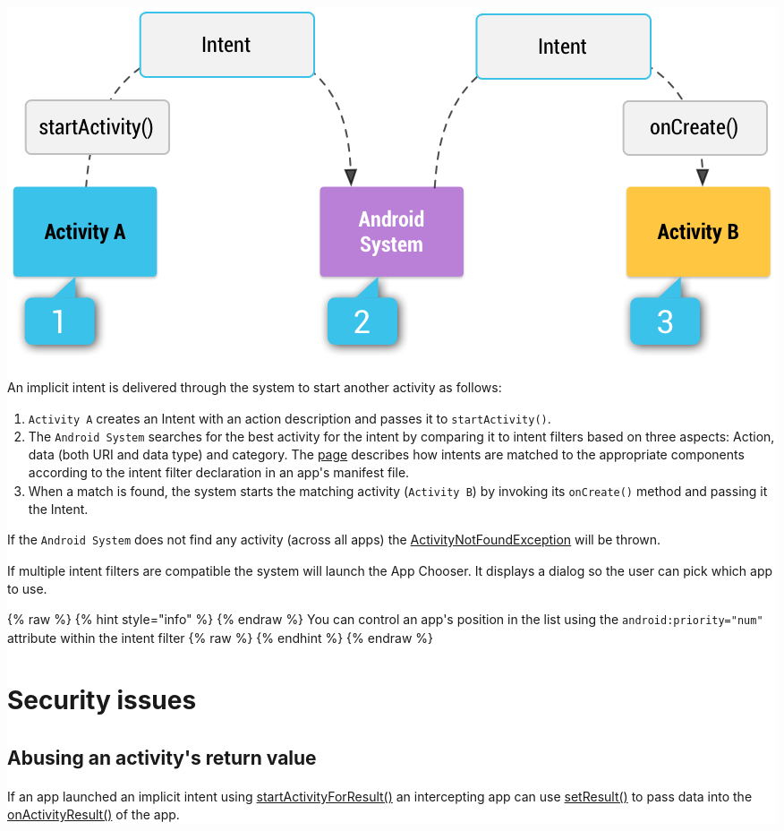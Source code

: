 ![](img/intent-filters.png)

An implicit intent is delivered through the system to start another activity as follows:

1. `Activity A` creates an Intent with an action description and passes it to `startActivity()`.
2. The `Android System` searches for the best activity for the intent by comparing it to intent filters based on three aspects: Action, data (both URI and data type) and category. The [page](https://developer.android.com/guide/components/intents-filters#Resolution) describes how intents are matched to the appropriate components according to the intent filter declaration in an app's manifest file.
3. When a match is found, the system starts the matching activity (`Activity B`) by invoking its `onCreate()` method and passing it the Intent.

If the `Android System` does not find any activity (across all apps) the [ActivityNotFoundException](https://developer.android.com/reference/android/content/ActivityNotFoundException) will be thrown.

If multiple intent filters are compatible the system will launch the App Chooser. It displays a dialog so the user can pick which app to use.

{% raw %} {% hint style="info" %} {% endraw %}
You can control an app's position in the list using the `android:priority="num"` attribute within the intent filter
{% raw %} {% endhint %} {% endraw %}

# Security issues

## Abusing an activity's return value

If an app launched an implicit intent using [startActivityForResult()](https://developer.android.com/reference/android/app/Activity#startActivityForResult%28android.content.Intent,%20int%29) an intercepting app can use [setResult()](https://developer.android.com/reference/android/app/Activity#setResult%28int,%20android.content.Intent%29) to pass data into the [onActivityResult()](https://developer.android.com/reference/android/app/Activity#onActivityResult%28int,%20int,%20android.content.Intent%29) of the app.
